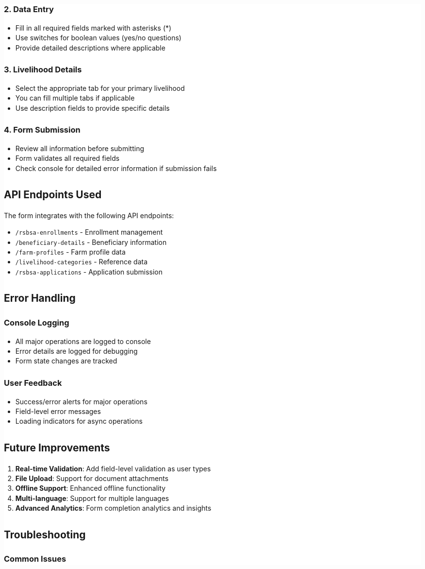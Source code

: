 ### 2. Data Entry
- Fill in all required fields marked with asterisks (*)
- Use switches for boolean values (yes/no questions)
- Provide detailed descriptions where applicable

### 3. Livelihood Details
- Select the appropriate tab for your primary livelihood
- You can fill multiple tabs if applicable
- Use description fields to provide specific details

### 4. Form Submission
- Review all information before submitting
- Form validates all required fields
- Check console for detailed error information if submission fails

## API Endpoints Used

The form integrates with the following API endpoints:
- `/rsbsa-enrollments` - Enrollment management
- `/beneficiary-details` - Beneficiary information
- `/farm-profiles` - Farm profile data
- `/livelihood-categories` - Reference data
- `/rsbsa-applications` - Application submission

## Error Handling

### Console Logging
- All major operations are logged to console
- Error details are logged for debugging
- Form state changes are tracked

### User Feedback
- Success/error alerts for major operations
- Field-level error messages
- Loading indicators for async operations

## Future Improvements

1. **Real-time Validation**: Add field-level validation as user types
2. **File Upload**: Support for document attachments
3. **Offline Support**: Enhanced offline functionality
4. **Multi-language**: Support for multiple languages
5. **Advanced Analytics**: Form completion analytics and insights

## Troubleshooting

### Common Issues
